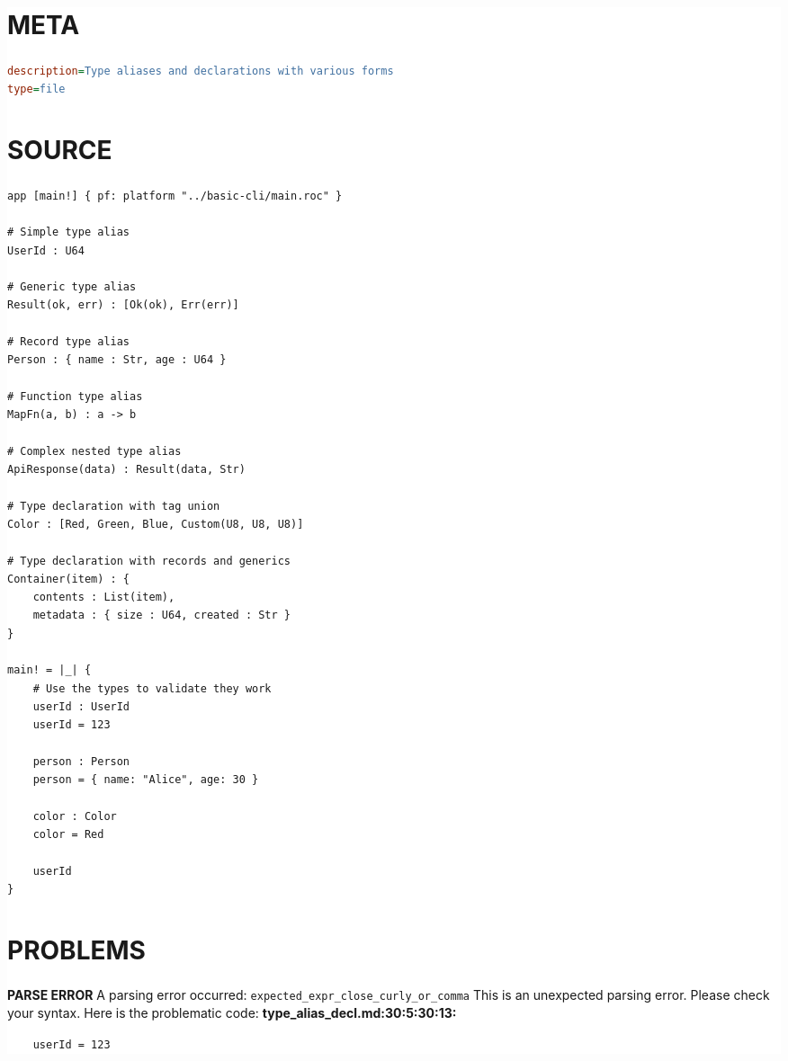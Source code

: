 # META
~~~ini
description=Type aliases and declarations with various forms
type=file
~~~
# SOURCE
~~~roc
app [main!] { pf: platform "../basic-cli/main.roc" }

# Simple type alias
UserId : U64

# Generic type alias
Result(ok, err) : [Ok(ok), Err(err)]

# Record type alias
Person : { name : Str, age : U64 }

# Function type alias
MapFn(a, b) : a -> b

# Complex nested type alias
ApiResponse(data) : Result(data, Str)

# Type declaration with tag union
Color : [Red, Green, Blue, Custom(U8, U8, U8)]

# Type declaration with records and generics
Container(item) : {
    contents : List(item),
    metadata : { size : U64, created : Str }
}

main! = |_| {
    # Use the types to validate they work
    userId : UserId
    userId = 123

    person : Person
    person = { name: "Alice", age: 30 }

    color : Color
    color = Red

    userId
}
~~~
# PROBLEMS
**PARSE ERROR**
A parsing error occurred: `expected_expr_close_curly_or_comma`
This is an unexpected parsing error. Please check your syntax.
Here is the problematic code:
**type_alias_decl.md:30:5:30:13:**
```roc
    userId = 123
```
